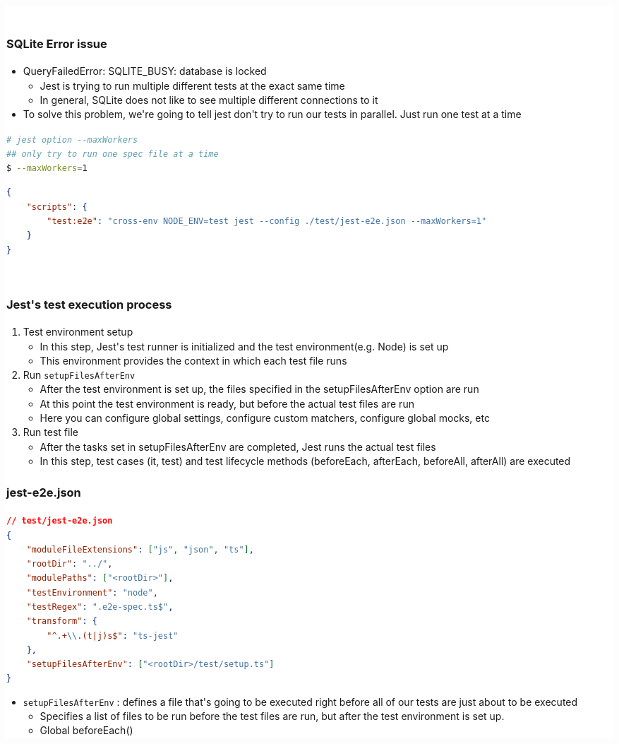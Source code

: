 <br>

### SQLite Error issue

-   QueryFailedError: SQLITE_BUSY: database is locked
    -   Jest is trying to run multiple different tests at the exact same time
    -   In general, SQLite does not like to see multiple different connections to it
-   To solve this problem, we're going to tell jest don't try to run our tests in parallel. Just run one test at a time

```sh
# jest option --maxWorkers
## only try to run one spec file at a time
$ --maxWorkers=1
```

```json
{
    "scripts": {
        "test:e2e": "cross-env NODE_ENV=test jest --config ./test/jest-e2e.json --maxWorkers=1"
    }
}
```

<br>

### Jest's test execution process

1. Test environment setup
    - In this step, Jest's test runner is initialized and the test environment(e.g. Node) is set up
    - This environment provides the context in which each test file runs
2. Run `setupFilesAfterEnv`
    - After the test environment is set up, the files specified in the setupFilesAfterEnv option are run
    - At this point the test environment is ready, but before the actual test files are run
    - Here you can configure global settings, configure custom matchers, configure global mocks, etc
3. Run test file
    - After the tasks set in setupFilesAfterEnv are completed, Jest runs the actual test files
    - In this step, test cases (it, test) and test lifecycle methods (beforeEach, afterEach, beforeAll, afterAll) are executed

### jest-e2e.json

```json
// test/jest-e2e.json
{
    "moduleFileExtensions": ["js", "json", "ts"],
    "rootDir": "../",
    "modulePaths": ["<rootDir>"],
    "testEnvironment": "node",
    "testRegex": ".e2e-spec.ts$",
    "transform": {
        "^.+\\.(t|j)s$": "ts-jest"
    },
    "setupFilesAfterEnv": ["<rootDir>/test/setup.ts"]
}
```

-   `setupFilesAfterEnv` : defines a file that's going to be executed right before all of our tests are just about to be executed
    -   Specifies a list of files to be run before the test files are run, but after the test environment is set up.
    -   Global beforeEach()

